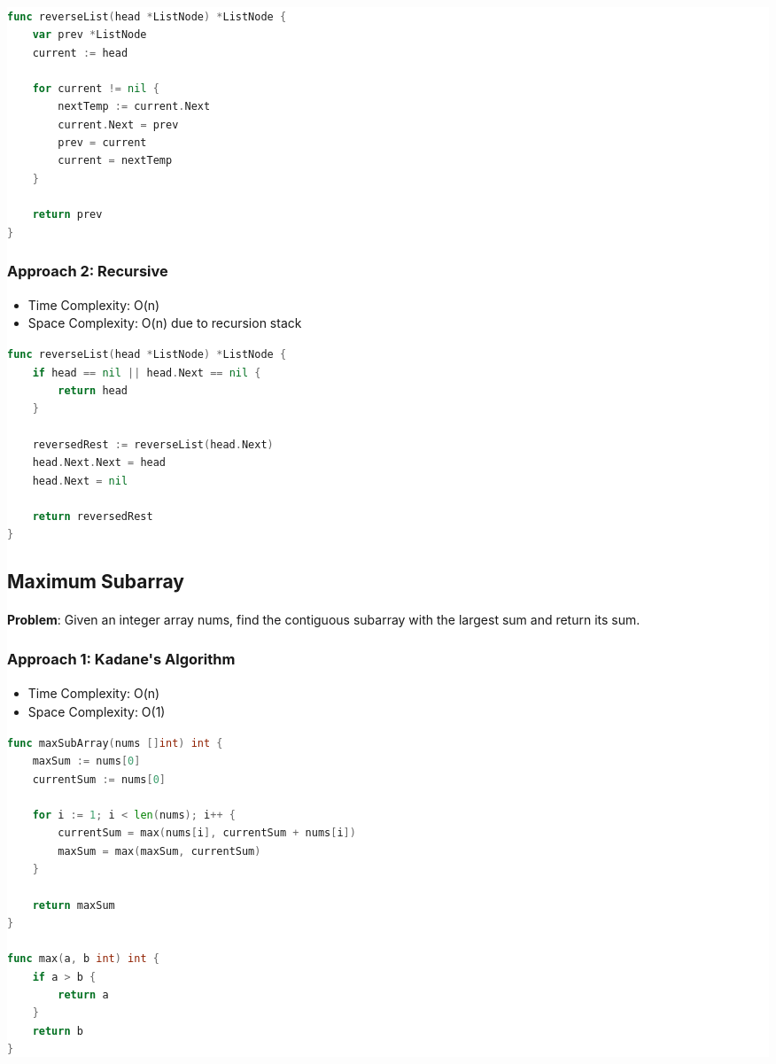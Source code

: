 ```go
func reverseList(head *ListNode) *ListNode {
    var prev *ListNode
    current := head
    
    for current != nil {
        nextTemp := current.Next
        current.Next = prev
        prev = current
        current = nextTemp
    }
    
    return prev
}
```

### Approach 2: Recursive
- Time Complexity: O(n)
- Space Complexity: O(n) due to recursion stack

```go
func reverseList(head *ListNode) *ListNode {
    if head == nil || head.Next == nil {
        return head
    }
    
    reversedRest := reverseList(head.Next)
    head.Next.Next = head
    head.Next = nil
    
    return reversedRest
}
```

## Maximum Subarray
**Problem**: Given an integer array nums, find the contiguous subarray with the largest sum and return its sum.

### Approach 1: Kadane's Algorithm
- Time Complexity: O(n)
- Space Complexity: O(1)

```go
func maxSubArray(nums []int) int {
    maxSum := nums[0]
    currentSum := nums[0]
    
    for i := 1; i < len(nums); i++ {
        currentSum = max(nums[i], currentSum + nums[i])
        maxSum = max(maxSum, currentSum)
    }
    
    return maxSum
}

func max(a, b int) int {
    if a > b {
        return a
    }
    return b
}
```
